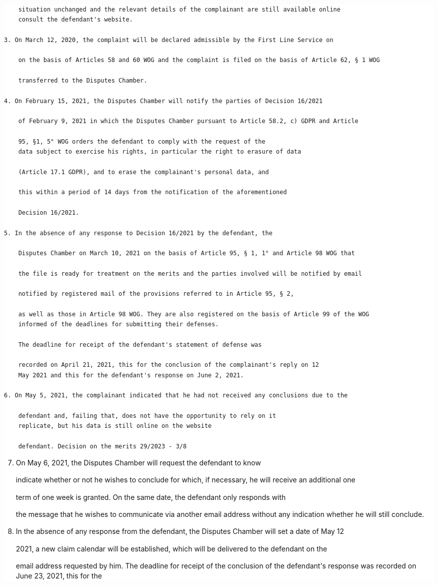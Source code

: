         situation unchanged and the relevant details of the complainant are still available online
        consult the defendant's website.

    3. On March 12, 2020, the complaint will be declared admissible by the First Line Service on

        on the basis of Articles 58 and 60 WOG and the complaint is filed on the basis of Article 62, § 1 WOG

        transferred to the Disputes Chamber.

    4. On February 15, 2021, the Disputes Chamber will notify the parties of Decision 16/2021

        of February 9, 2021 in which the Disputes Chamber pursuant to Article 58.2, c) GDPR and Article

        95, §1, 5° WOG orders the defendant to comply with the request of the
        data subject to exercise his rights, in particular the right to erasure of data

        (Article 17.1 GDPR), and to erase the complainant's personal data, and

        this within a period of 14 days from the notification of the aforementioned

        Decision 16/2021.

    5. In the absence of any response to Decision 16/2021 by the defendant, the

        Disputes Chamber on March 10, 2021 on the basis of Article 95, § 1, 1° and Article 98 WOG that

        the file is ready for treatment on the merits and the parties involved will be notified by email

        notified by registered mail of the provisions referred to in Article 95, § 2,

        as well as those in Article 98 WOG. They are also registered on the basis of Article 99 of the WOG
        informed of the deadlines for submitting their defenses.

        The deadline for receipt of the defendant's statement of defense was

        recorded on April 21, 2021, this for the conclusion of the complainant's reply on 12
        May 2021 and this for the defendant's response on June 2, 2021.

    6. On May 5, 2021, the complainant indicated that he had not received any conclusions due to the

        defendant and, failing that, does not have the opportunity to rely on it
        replicate, but his data is still online on the website

        defendant. Decision on the merits 29/2023 - 3/8

7. On May 6, 2021, the Disputes Chamber will request the defendant to know

      indicate whether or not he wishes to conclude for which, if necessary, he will receive an additional one

      term of one week is granted. On the same date, the defendant only responds with

      the message that he wishes to communicate via another email address without any indication
      whether he will still conclude.

8. In the absence of any response from the defendant, the Disputes Chamber will set a date of May 12

      2021, a new claim calendar will be established, which will be delivered to the defendant on the

      email address requested by him. The deadline for receipt of the conclusion of
      the defendant's response was recorded on June 23, 2021, this for the
